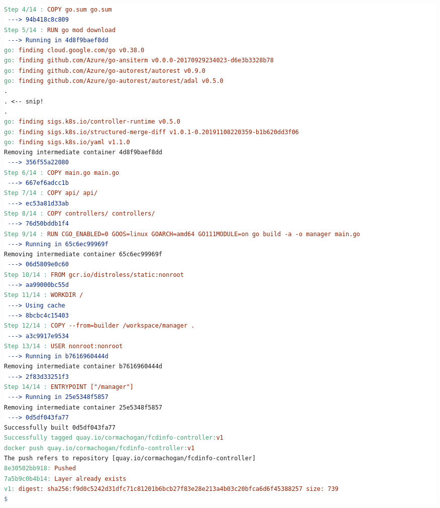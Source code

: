 ```Makefile
Step 4/14 : COPY go.sum go.sum
 ---> 94b418c8c809
Step 5/14 : RUN go mod download
 ---> Running in 4d8f9baef8dd
go: finding cloud.google.com/go v0.38.0
go: finding github.com/Azure/go-ansiterm v0.0.0-20170929234023-d6e3b3328b78
go: finding github.com/Azure/go-autorest/autorest v0.9.0
go: finding github.com/Azure/go-autorest/autorest/adal v0.5.0
.
. <-- snip!
.
go: finding sigs.k8s.io/controller-runtime v0.5.0
go: finding sigs.k8s.io/structured-merge-diff v1.0.1-0.20191108220359-b1b620dd3f06
go: finding sigs.k8s.io/yaml v1.1.0
Removing intermediate container 4d8f9baef8dd
 ---> 356f55a22080
Step 6/14 : COPY main.go main.go
 ---> 667ef6adcc1b
Step 7/14 : COPY api/ api/
 ---> ec53a81d33ab
Step 8/14 : COPY controllers/ controllers/
 ---> 76d50bddb1f4
Step 9/14 : RUN CGO_ENABLED=0 GOOS=linux GOARCH=amd64 GO111MODULE=on go build -a -o manager main.go
 ---> Running in 65c6ec99969f
Removing intermediate container 65c6ec99969f
 ---> 06d5809e0c60
Step 10/14 : FROM gcr.io/distroless/static:nonroot
 ---> aa99000bc55d
Step 11/14 : WORKDIR /
 ---> Using cache
 ---> 8bcbc4c15403
Step 12/14 : COPY --from=builder /workspace/manager .
 ---> a3c9917e9534
Step 13/14 : USER nonroot:nonroot
 ---> Running in b7616960444d
Removing intermediate container b7616960444d
 ---> 2f83d33251f3
Step 14/14 : ENTRYPOINT ["/manager"]
 ---> Running in 25e5348f5857
Removing intermediate container 25e5348f5857
 ---> 0d5df043fa77
Successfully built 0d5df043fa77
Successfully tagged quay.io/cormachogan/fcdinfo-controller:v1
docker push quay.io/cormachogan/fcdinfo-controller:v1
The push refers to repository [quay.io/cormachogan/fcdinfo-controller]
8e30502bb918: Pushed
7a5b9c0b4b14: Layer already exists
v1: digest: sha256:f9d0c5242d31dfc71c81201b6bcb27f83e28e213a4b03c20bfca6d6f45388257 size: 739
$
```
